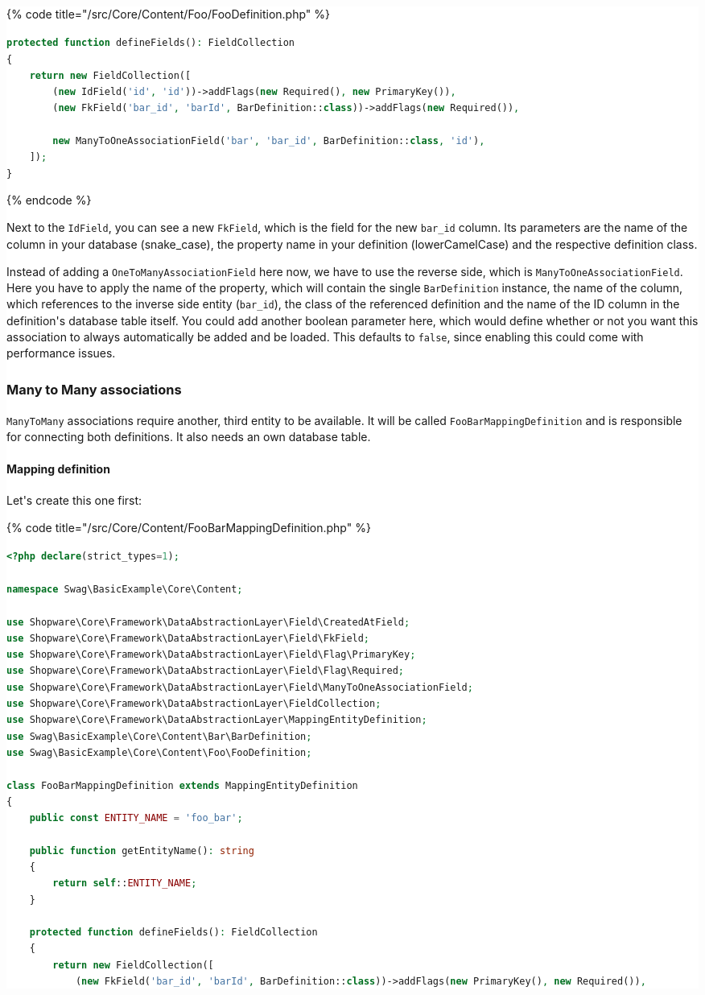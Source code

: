 {% code title="<plugin root>/src/Core/Content/Foo/FooDefinition.php" %}
```php
protected function defineFields(): FieldCollection
{
    return new FieldCollection([
        (new IdField('id', 'id'))->addFlags(new Required(), new PrimaryKey()),
        (new FkField('bar_id', 'barId', BarDefinition::class))->addFlags(new Required()),

        new ManyToOneAssociationField('bar', 'bar_id', BarDefinition::class, 'id'),
    ]);
}
```
{% endcode %}

Next to the `IdField`, you can see a new `FkField`, which is the field for the new `bar_id` column. Its parameters are the name of the column in your database \(snake\_case\), the property name in your definition \(lowerCamelCase\) and the respective definition class.

Instead of adding a `OneToManyAssociationField` here now, we have to use the reverse side, which is `ManyToOneAssociationField`. Here you have to apply the name of the property, which will contain the single `BarDefinition` instance, the name of the column, which references to the inverse side entity \(`bar_id`\), the class of the referenced definition and the name of the ID column in the definition's database table itself. You could add another boolean parameter here, which would define whether or not you want this association to always automatically be added and be loaded. This defaults to `false`, since enabling this could come with performance issues.

### Many to Many associations

`ManyToMany` associations require another, third entity to be available. It will be called `FooBarMappingDefinition` and is responsible for connecting both definitions. It also needs an own database table.

#### Mapping definition

Let's create this one first:

{% code title="<plugin root>/src/Core/Content/FooBarMappingDefinition.php" %}
```php
<?php declare(strict_types=1);

namespace Swag\BasicExample\Core\Content;

use Shopware\Core\Framework\DataAbstractionLayer\Field\CreatedAtField;
use Shopware\Core\Framework\DataAbstractionLayer\Field\FkField;
use Shopware\Core\Framework\DataAbstractionLayer\Field\Flag\PrimaryKey;
use Shopware\Core\Framework\DataAbstractionLayer\Field\Flag\Required;
use Shopware\Core\Framework\DataAbstractionLayer\Field\ManyToOneAssociationField;
use Shopware\Core\Framework\DataAbstractionLayer\FieldCollection;
use Shopware\Core\Framework\DataAbstractionLayer\MappingEntityDefinition;
use Swag\BasicExample\Core\Content\Bar\BarDefinition;
use Swag\BasicExample\Core\Content\Foo\FooDefinition;

class FooBarMappingDefinition extends MappingEntityDefinition
{
    public const ENTITY_NAME = 'foo_bar';

    public function getEntityName(): string
    {
        return self::ENTITY_NAME;
    }

    protected function defineFields(): FieldCollection
    {
        return new FieldCollection([
            (new FkField('bar_id', 'barId', BarDefinition::class))->addFlags(new PrimaryKey(), new Required()),
```